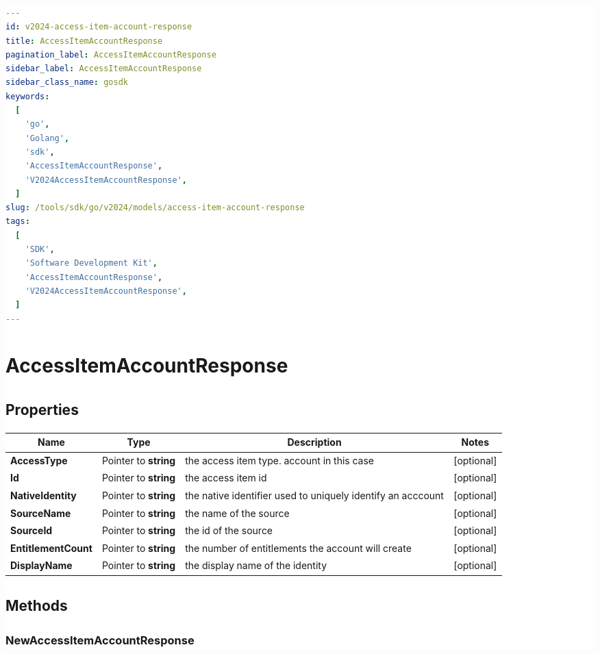 ```yaml
---
id: v2024-access-item-account-response
title: AccessItemAccountResponse
pagination_label: AccessItemAccountResponse
sidebar_label: AccessItemAccountResponse
sidebar_class_name: gosdk
keywords:
  [
    'go',
    'Golang',
    'sdk',
    'AccessItemAccountResponse',
    'V2024AccessItemAccountResponse',
  ]
slug: /tools/sdk/go/v2024/models/access-item-account-response
tags:
  [
    'SDK',
    'Software Development Kit',
    'AccessItemAccountResponse',
    'V2024AccessItemAccountResponse',
  ]
---
```


# AccessItemAccountResponse

## Properties

| Name | Type | Description | Notes |
| --- | --- | --- | --- |
| **AccessType** | Pointer to **string** | the access item type. account in this case | [optional] |
| **Id** | Pointer to **string** | the access item id | [optional] |
| **NativeIdentity** | Pointer to **string** | the native identifier used to uniquely identify an acccount | [optional] |
| **SourceName** | Pointer to **string** | the name of the source | [optional] |
| **SourceId** | Pointer to **string** | the id of the source | [optional] |
| **EntitlementCount** | Pointer to **string** | the number of entitlements the account will create | [optional] |
| **DisplayName** | Pointer to **string** | the display name of the identity | [optional] |

## Methods

### NewAccessItemAccountResponse
